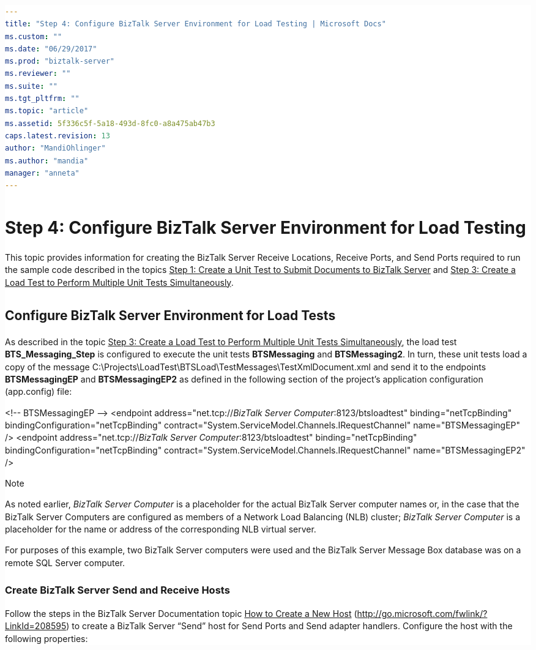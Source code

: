```yaml
---
title: "Step 4: Configure BizTalk Server Environment for Load Testing | Microsoft Docs"
ms.custom: ""
ms.date: "06/29/2017"
ms.prod: "biztalk-server"
ms.reviewer: ""
ms.suite: ""
ms.tgt_pltfrm: ""
ms.topic: "article"
ms.assetid: 5f336c5f-5a18-493d-8fc0-a8a475ab47b3
caps.latest.revision: 13
author: "MandiOhlinger"
ms.author: "mandia"
manager: "anneta"
---
```

# Step 4: Configure BizTalk Server Environment for Load Testing
This topic provides information for creating the BizTalk Server Receive Locations, Receive Ports, and Send Ports required to run the sample code described in the topics [Step 1: Create a Unit Test to Submit Documents to BizTalk Server](~/technical-guides/step-1-create-a-unit-test-to-submit-documents-to-biztalk-server.md) and [Step 3: Create a Load Test to Perform Multiple Unit Tests Simultaneously](~/technical-guides/step-3-create-a-load-test-to-perform-multiple-unit-tests-simultaneously.md).  

## Configure BizTalk Server Environment for Load Tests  
 As described in the topic [Step 3: Create a Load Test to Perform Multiple Unit Tests Simultaneously](~/technical-guides/step-3-create-a-load-test-to-perform-multiple-unit-tests-simultaneously.md), the load test **BTS_Messaging_Step** is configured to execute the unit tests **BTSMessaging** and **BTSMessaging2**. In turn, these unit tests load a copy of the message C:\Projects\LoadTest\BTSLoad\TestMessages\TestXmlDocument.xml and send it to the endpoints **BTSMessagingEP** and **BTSMessagingEP2** as defined in the following section of the project’s application configuration (app.config) file:  

 \<\!-- BTSMessagingEP --\>         \<endpoint address="net.tcp://*BizTalk Server Computer*:8123/btsloadtest" binding="netTcpBinding" bindingConfiguration="netTcpBinding" contract="System.ServiceModel.Channels.IRequestChannel" name="BTSMessagingEP" /\>         \<endpoint address="net.tcp://*BizTalk Server Computer*:8123/btsloadtest" binding="netTcpBinding" bindingConfiguration="netTcpBinding" contract="System.ServiceModel.Channels.IRequestChannel" name="BTSMessagingEP2" /\>  

> [!NOTE]
>  As noted earlier, *BizTalk Server Computer* is a placeholder for the actual BizTalk Server computer names or, in the case that the BizTalk Server Computers are configured as members of a Network Load Balancing (NLB) cluster; *BizTalk Server Computer* is a placeholder for the name or address of the corresponding NLB virtual server.  

 For purposes of this example, two BizTalk Server computers were used and the BizTalk Server Message Box database was on a remote SQL Server computer.  

### Create BizTalk Server Send and Receive Hosts  
 Follow the steps in the BizTalk Server Documentation topic [How to Create a New Host](http://go.microsoft.com/fwlink/?LinkId=208595) (http://go.microsoft.com/fwlink/?LinkId=208595) to create a BizTalk Server “Send” host for Send Ports and Send adapter handlers. Configure the host with the following properties:  

